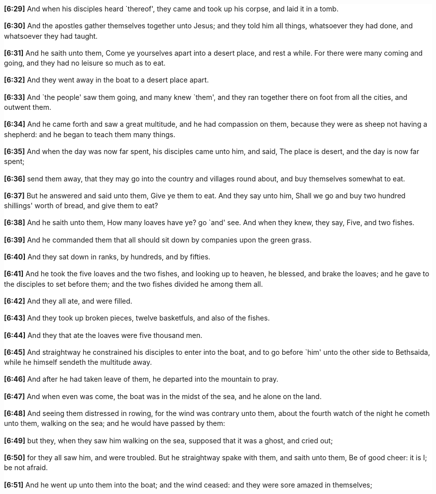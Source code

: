 **[6:29]** And when his disciples heard \`thereof', they came and took up his corpse, and laid it in a tomb.

**[6:30]** And the apostles gather themselves together unto Jesus; and they told him all things, whatsoever they had done, and whatsoever they had taught.

**[6:31]** And he saith unto them, Come ye yourselves apart into a desert place, and rest a while. For there were many coming and going, and they had no leisure so much as to eat.

**[6:32]** And they went away in the boat to a desert place apart.

**[6:33]** And \`the people' saw them going, and many knew \`them', and they ran together there on foot from all the cities, and outwent them.

**[6:34]** And he came forth and saw a great multitude, and he had compassion on them, because they were as sheep not having a shepherd: and he began to teach them many things.

**[6:35]** And when the day was now far spent, his disciples came unto him, and said, The place is desert, and the day is now far spent;

**[6:36]** send them away, that they may go into the country and villages round about, and buy themselves somewhat to eat.

**[6:37]** But he answered and said unto them, Give ye them to eat. And they say unto him, Shall we go and buy two hundred shillings' worth of bread, and give them to eat?

**[6:38]** And he saith unto them, How many loaves have ye? go \`and' see. And when they knew, they say, Five, and two fishes.

**[6:39]** And he commanded them that all should sit down by companies upon the green grass.

**[6:40]** And they sat down in ranks, by hundreds, and by fifties.

**[6:41]** And he took the five loaves and the two fishes, and looking up to heaven, he blessed, and brake the loaves; and he gave to the disciples to set before them; and the two fishes divided he among them all.

**[6:42]** And they all ate, and were filled.

**[6:43]** And they took up broken pieces, twelve basketfuls, and also of the fishes.

**[6:44]** And they that ate the loaves were five thousand men.

**[6:45]** And straightway he constrained his disciples to enter into the boat, and to go before \`him' unto the other side to Bethsaida, while he himself sendeth the multitude away.

**[6:46]** And after he had taken leave of them, he departed into the mountain to pray.

**[6:47]** And when even was come, the boat was in the midst of the sea, and he alone on the land.

**[6:48]** And seeing them distressed in rowing, for the wind was contrary unto them, about the fourth watch of the night he cometh unto them, walking on the sea; and he would have passed by them:

**[6:49]** but they, when they saw him walking on the sea, supposed that it was a ghost, and cried out;

**[6:50]** for they all saw him, and were troubled. But he straightway spake with them, and saith unto them, Be of good cheer: it is I; be not afraid.

**[6:51]** And he went up unto them into the boat; and the wind ceased: and they were sore amazed in themselves;
